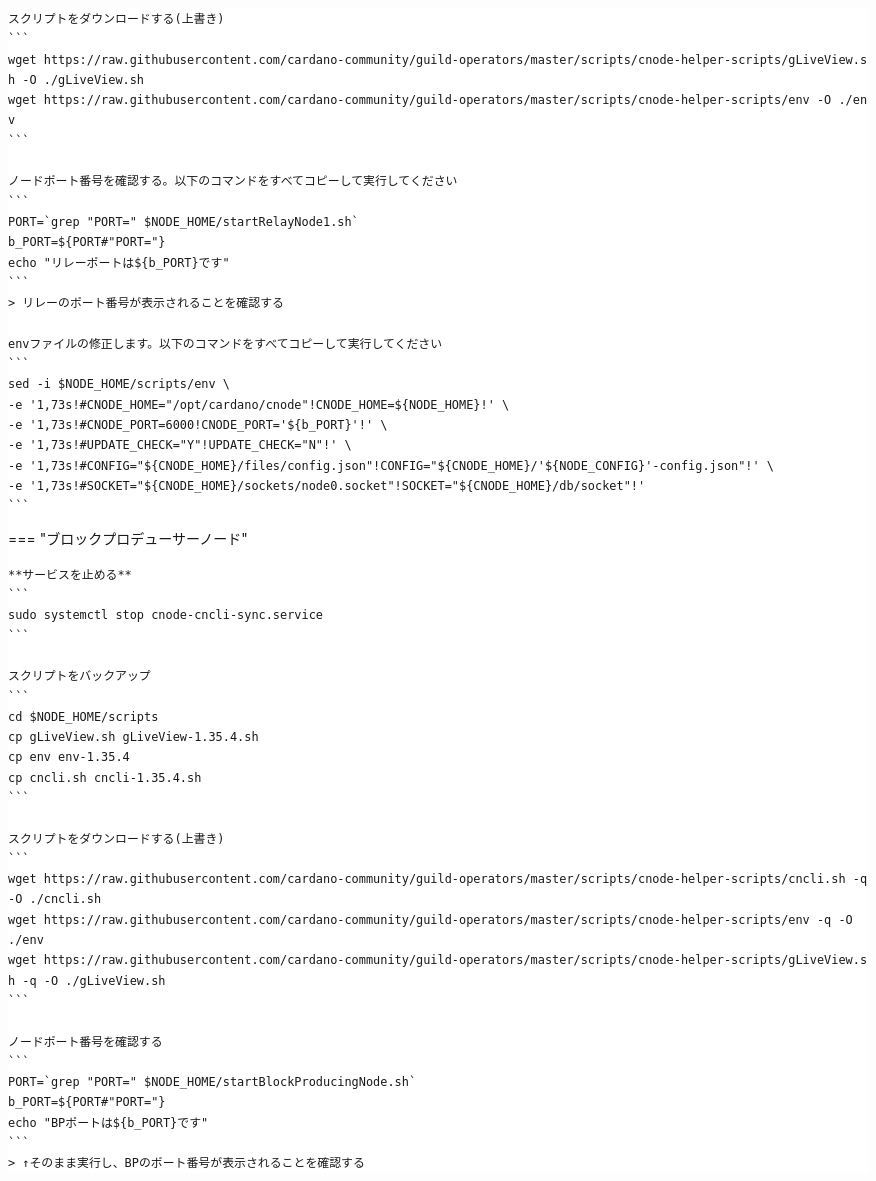     スクリプトをダウンロードする(上書き)
    ```
    wget https://raw.githubusercontent.com/cardano-community/guild-operators/master/scripts/cnode-helper-scripts/gLiveView.sh -O ./gLiveView.sh
    wget https://raw.githubusercontent.com/cardano-community/guild-operators/master/scripts/cnode-helper-scripts/env -O ./env
    ```

    ノードポート番号を確認する。以下のコマンドをすべてコピーして実行してください
    ```
    PORT=`grep "PORT=" $NODE_HOME/startRelayNode1.sh`
    b_PORT=${PORT#"PORT="}
    echo "リレーポートは${b_PORT}です"
    ```
    > リレーのポート番号が表示されることを確認する

    envファイルの修正します。以下のコマンドをすべてコピーして実行してください
    ```
    sed -i $NODE_HOME/scripts/env \
    -e '1,73s!#CNODE_HOME="/opt/cardano/cnode"!CNODE_HOME=${NODE_HOME}!' \
    -e '1,73s!#CNODE_PORT=6000!CNODE_PORT='${b_PORT}'!' \
    -e '1,73s!#UPDATE_CHECK="Y"!UPDATE_CHECK="N"!' \
    -e '1,73s!#CONFIG="${CNODE_HOME}/files/config.json"!CONFIG="${CNODE_HOME}/'${NODE_CONFIG}'-config.json"!' \
    -e '1,73s!#SOCKET="${CNODE_HOME}/sockets/node0.socket"!SOCKET="${CNODE_HOME}/db/socket"!'
    ```
    

=== "ブロックプロデューサーノード"

    **サービスを止める**
    ```
    sudo systemctl stop cnode-cncli-sync.service
    ```

    スクリプトをバックアップ
    ```
    cd $NODE_HOME/scripts
    cp gLiveView.sh gLiveView-1.35.4.sh
    cp env env-1.35.4
    cp cncli.sh cncli-1.35.4.sh
    ```

    スクリプトをダウンロードする(上書き)
    ```
    wget https://raw.githubusercontent.com/cardano-community/guild-operators/master/scripts/cnode-helper-scripts/cncli.sh -q -O ./cncli.sh
    wget https://raw.githubusercontent.com/cardano-community/guild-operators/master/scripts/cnode-helper-scripts/env -q -O ./env
    wget https://raw.githubusercontent.com/cardano-community/guild-operators/master/scripts/cnode-helper-scripts/gLiveView.sh -q -O ./gLiveView.sh
    ```

    ノードポート番号を確認する
    ```
    PORT=`grep "PORT=" $NODE_HOME/startBlockProducingNode.sh`
    b_PORT=${PORT#"PORT="}
    echo "BPポートは${b_PORT}です"
    ```
    > ↑そのまま実行し、BPのポート番号が表示されることを確認する
